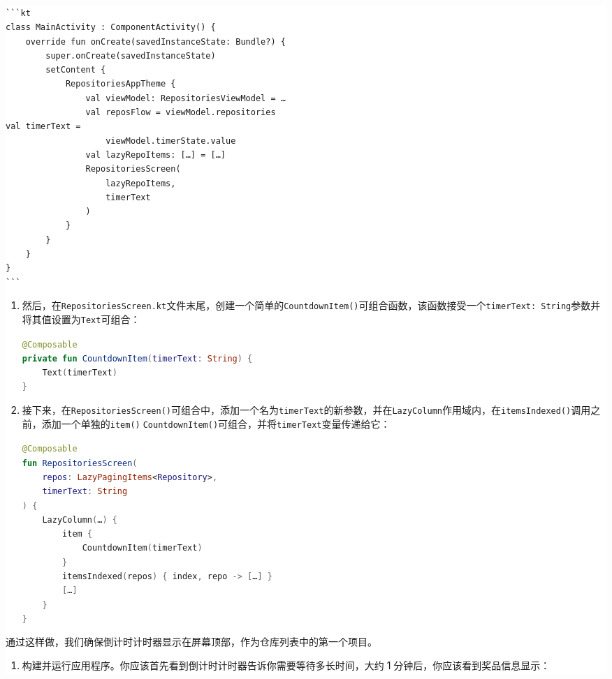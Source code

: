     ```kt
    class MainActivity : ComponentActivity() {
        override fun onCreate(savedInstanceState: Bundle?) {
            super.onCreate(savedInstanceState)
            setContent {
                RepositoriesAppTheme {
                    val viewModel: RepositoriesViewModel = …
                    val reposFlow = viewModel.repositories
    val timerText = 
                        viewModel.timerState.value
                    val lazyRepoItems: […] = […]
                    RepositoriesScreen(
                        lazyRepoItems,
                        timerText
                    )
                }
            }
        }
    }
    ```

1.  然后，在`RepositoriesScreen.kt`文件末尾，创建一个简单的`CountdownItem()`可组合函数，该函数接受一个`timerText: String`参数并将其值设置为`Text`可组合：

    ```kt
    @Composable
    private fun CountdownItem(timerText: String) {
        Text(timerText)
    }
    ```

1.  接下来，在`RepositoriesScreen()`可组合中，添加一个名为`timerText`的新参数，并在`LazyColumn`作用域内，在`itemsIndexed()`调用之前，添加一个单独的`item()` `CountdownItem()`可组合，并将`timerText`变量传递给它：

    ```kt
    @Composable
    fun RepositoriesScreen(
        repos: LazyPagingItems<Repository>,
        timerText: String
    ) {
        LazyColumn(…) {
            item {
                CountdownItem(timerText)
            }
            itemsIndexed(repos) { index, repo -> […] }
            […]
        }
    }
    ```

通过这样做，我们确保倒计时计时器显示在屏幕顶部，作为仓库列表中的第一个项目。

1.  构建并运行应用程序。你应该首先看到倒计时计时器告诉你需要等待多长时间，大约 1 分钟后，你应该看到奖品信息显示：
